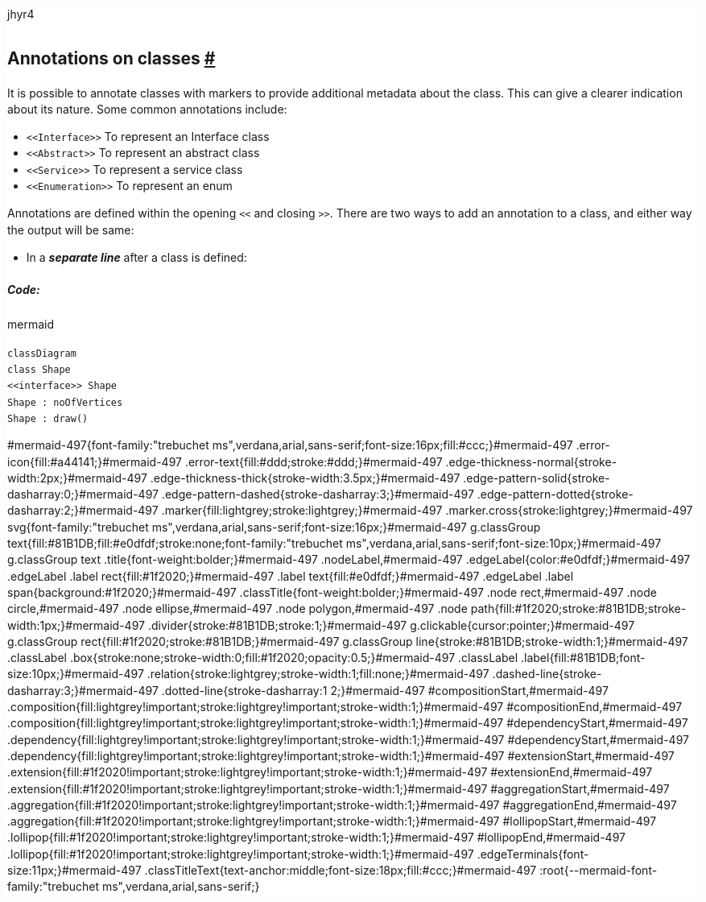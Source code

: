 jhyr4

## Annotations on classes [#](https://mermaid.js.org/syntax/classDiagram.html#annotations-on-classes)

It is possible to annotate classes with markers to provide additional metadata about the class. This can give a clearer indication about its nature. Some common annotations include:

-   `<<Interface>>` To represent an Interface class
-   `<<Abstract>>` To represent an abstract class
-   `<<Service>>` To represent a service class
-   `<<Enumeration>>` To represent an enum

Annotations are defined within the opening `<<` and closing `>>`. There are two ways to add an annotation to a class, and either way the output will be same:

-   In a **_separate line_** after a class is defined:

##### Code:

mermaid

```
classDiagram
class Shape
<<interface>> Shape
Shape : noOfVertices
Shape : draw()
```

#mermaid-497{font-family:"trebuchet ms",verdana,arial,sans-serif;font-size:16px;fill:#ccc;}#mermaid-497 .error-icon{fill:#a44141;}#mermaid-497 .error-text{fill:#ddd;stroke:#ddd;}#mermaid-497 .edge-thickness-normal{stroke-width:2px;}#mermaid-497 .edge-thickness-thick{stroke-width:3.5px;}#mermaid-497 .edge-pattern-solid{stroke-dasharray:0;}#mermaid-497 .edge-pattern-dashed{stroke-dasharray:3;}#mermaid-497 .edge-pattern-dotted{stroke-dasharray:2;}#mermaid-497 .marker{fill:lightgrey;stroke:lightgrey;}#mermaid-497 .marker.cross{stroke:lightgrey;}#mermaid-497 svg{font-family:"trebuchet ms",verdana,arial,sans-serif;font-size:16px;}#mermaid-497 g.classGroup text{fill:#81B1DB;fill:#e0dfdf;stroke:none;font-family:"trebuchet ms",verdana,arial,sans-serif;font-size:10px;}#mermaid-497 g.classGroup text .title{font-weight:bolder;}#mermaid-497 .nodeLabel,#mermaid-497 .edgeLabel{color:#e0dfdf;}#mermaid-497 .edgeLabel .label rect{fill:#1f2020;}#mermaid-497 .label text{fill:#e0dfdf;}#mermaid-497 .edgeLabel .label span{background:#1f2020;}#mermaid-497 .classTitle{font-weight:bolder;}#mermaid-497 .node rect,#mermaid-497 .node circle,#mermaid-497 .node ellipse,#mermaid-497 .node polygon,#mermaid-497 .node path{fill:#1f2020;stroke:#81B1DB;stroke-width:1px;}#mermaid-497 .divider{stroke:#81B1DB;stroke:1;}#mermaid-497 g.clickable{cursor:pointer;}#mermaid-497 g.classGroup rect{fill:#1f2020;stroke:#81B1DB;}#mermaid-497 g.classGroup line{stroke:#81B1DB;stroke-width:1;}#mermaid-497 .classLabel .box{stroke:none;stroke-width:0;fill:#1f2020;opacity:0.5;}#mermaid-497 .classLabel .label{fill:#81B1DB;font-size:10px;}#mermaid-497 .relation{stroke:lightgrey;stroke-width:1;fill:none;}#mermaid-497 .dashed-line{stroke-dasharray:3;}#mermaid-497 .dotted-line{stroke-dasharray:1 2;}#mermaid-497 #compositionStart,#mermaid-497 .composition{fill:lightgrey!important;stroke:lightgrey!important;stroke-width:1;}#mermaid-497 #compositionEnd,#mermaid-497 .composition{fill:lightgrey!important;stroke:lightgrey!important;stroke-width:1;}#mermaid-497 #dependencyStart,#mermaid-497 .dependency{fill:lightgrey!important;stroke:lightgrey!important;stroke-width:1;}#mermaid-497 #dependencyStart,#mermaid-497 .dependency{fill:lightgrey!important;stroke:lightgrey!important;stroke-width:1;}#mermaid-497 #extensionStart,#mermaid-497 .extension{fill:#1f2020!important;stroke:lightgrey!important;stroke-width:1;}#mermaid-497 #extensionEnd,#mermaid-497 .extension{fill:#1f2020!important;stroke:lightgrey!important;stroke-width:1;}#mermaid-497 #aggregationStart,#mermaid-497 .aggregation{fill:#1f2020!important;stroke:lightgrey!important;stroke-width:1;}#mermaid-497 #aggregationEnd,#mermaid-497 .aggregation{fill:#1f2020!important;stroke:lightgrey!important;stroke-width:1;}#mermaid-497 #lollipopStart,#mermaid-497 .lollipop{fill:#1f2020!important;stroke:lightgrey!important;stroke-width:1;}#mermaid-497 #lollipopEnd,#mermaid-497 .lollipop{fill:#1f2020!important;stroke:lightgrey!important;stroke-width:1;}#mermaid-497 .edgeTerminals{font-size:11px;}#mermaid-497 .classTitleText{text-anchor:middle;font-size:18px;fill:#ccc;}#mermaid-497 :root{--mermaid-font-family:"trebuchet ms",verdana,arial,sans-serif;}
